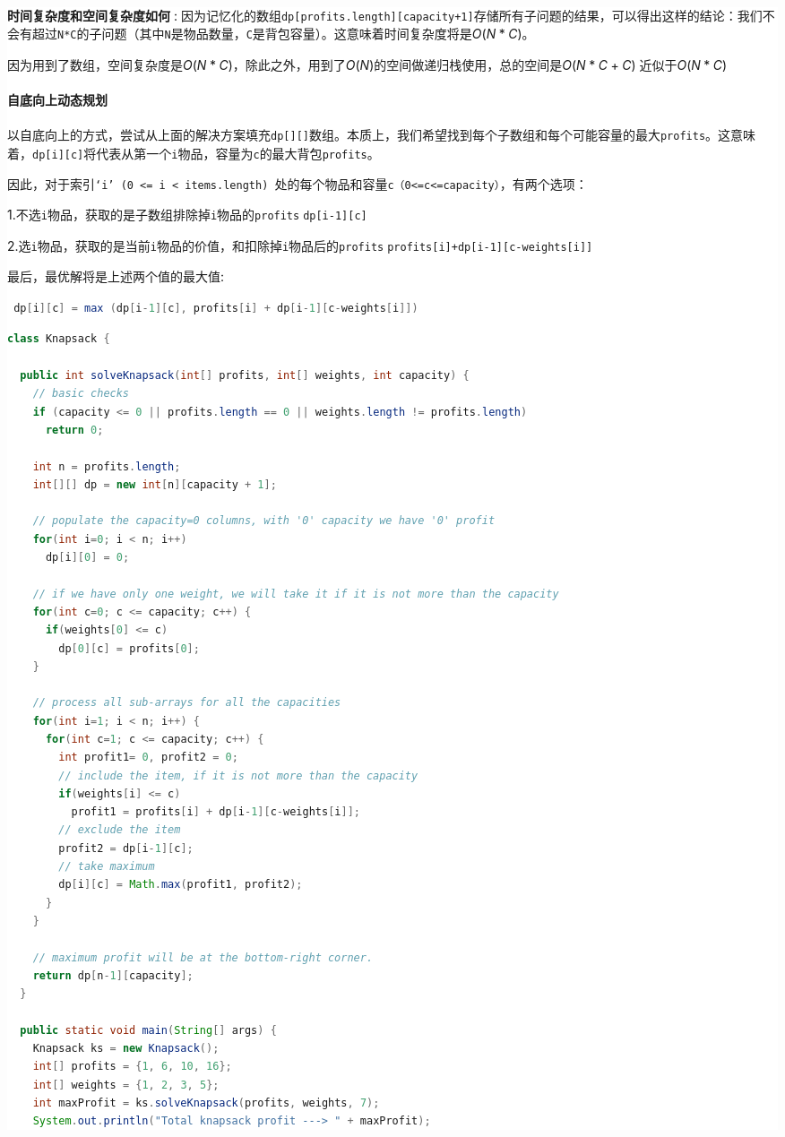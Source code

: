 **时间复杂度和空间复杂度如何** : 因为记忆化的数组`dp[profits.length][capacity+1]`存储所有子问题的结果，可以得出这样的结论：我们不会有超过`N*C`的子问题（其中`N`是物品数量，`C`是背包容量）。这意味着时间复杂度将是$O(N*C)$。

因为用到了数组，空间复杂度是$O(N*C)$，除此之外，用到了$O(N)$的空间做递归栈使用，总的空间是$O(N*C+C)$ 近似于$O(N*C)$

#### 自底向上动态规划

以自底向上的方式，尝试从上面的解决方案填充`dp[][]`数组。本质上，我们希望找到每个子数组和每个可能容量的最大`profits`。这意味着，`dp[i][c]`将代表从第一个`i`物品，容量为`c`的最大背包`profits`。

因此，对于索引`‘i’ (0 <= i < items.length) `处的每个物品和容量`c（0<=c<=capacity）`，有两个选项：

1.不选`i`物品，获取的是子数组排除掉`i`物品的`profits`  `dp[i-1][c]`

2.选`i`物品，获取的是当前`i`物品的价值，和扣除掉`i`物品后的`profits`  `profits[i]+dp[i-1][c-weights[i]]`

最后，最优解将是上述两个值的最大值:

```java
 dp[i][c] = max (dp[i-1][c], profits[i] + dp[i-1][c-weights[i]]) 
```



```java
class Knapsack {

  public int solveKnapsack(int[] profits, int[] weights, int capacity) {
    // basic checks
    if (capacity <= 0 || profits.length == 0 || weights.length != profits.length)
      return 0;

    int n = profits.length;
    int[][] dp = new int[n][capacity + 1];

    // populate the capacity=0 columns, with '0' capacity we have '0' profit
    for(int i=0; i < n; i++)
      dp[i][0] = 0;

    // if we have only one weight, we will take it if it is not more than the capacity
    for(int c=0; c <= capacity; c++) {
      if(weights[0] <= c)
        dp[0][c] = profits[0];
    }

    // process all sub-arrays for all the capacities
    for(int i=1; i < n; i++) {
      for(int c=1; c <= capacity; c++) {
        int profit1= 0, profit2 = 0;
        // include the item, if it is not more than the capacity
        if(weights[i] <= c)
          profit1 = profits[i] + dp[i-1][c-weights[i]];
        // exclude the item
        profit2 = dp[i-1][c];
        // take maximum
        dp[i][c] = Math.max(profit1, profit2);
      }
    }

    // maximum profit will be at the bottom-right corner.
    return dp[n-1][capacity];
  }

  public static void main(String[] args) {
    Knapsack ks = new Knapsack();
    int[] profits = {1, 6, 10, 16};
    int[] weights = {1, 2, 3, 5};
    int maxProfit = ks.solveKnapsack(profits, weights, 7);
    System.out.println("Total knapsack profit ---> " + maxProfit);
```